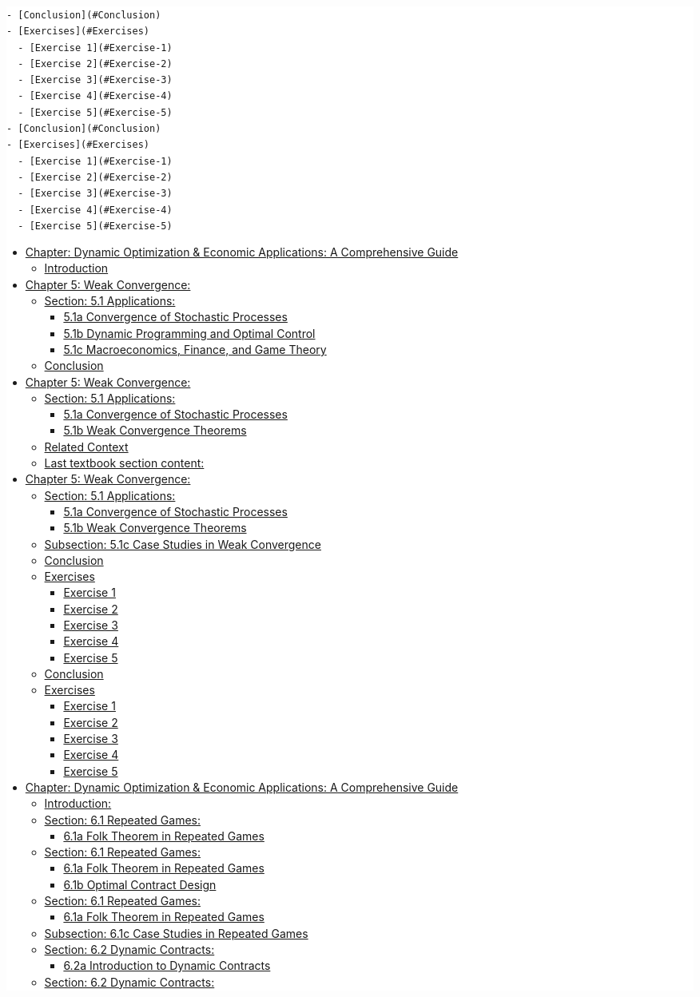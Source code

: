     - [Conclusion](#Conclusion)
    - [Exercises](#Exercises)
      - [Exercise 1](#Exercise-1)
      - [Exercise 2](#Exercise-2)
      - [Exercise 3](#Exercise-3)
      - [Exercise 4](#Exercise-4)
      - [Exercise 5](#Exercise-5)
    - [Conclusion](#Conclusion)
    - [Exercises](#Exercises)
      - [Exercise 1](#Exercise-1)
      - [Exercise 2](#Exercise-2)
      - [Exercise 3](#Exercise-3)
      - [Exercise 4](#Exercise-4)
      - [Exercise 5](#Exercise-5)
  - [Chapter: Dynamic Optimization & Economic Applications: A Comprehensive Guide](#Chapter:-Dynamic-Optimization-&-Economic-Applications:-A-Comprehensive-Guide)
    - [Introduction](#Introduction)
  - [Chapter 5: Weak Convergence:](#Chapter-5:-Weak-Convergence:)
    - [Section: 5.1 Applications:](#Section:-5.1-Applications:)
      - [5.1a Convergence of Stochastic Processes](#5.1a-Convergence-of-Stochastic-Processes)
      - [5.1b Dynamic Programming and Optimal Control](#5.1b-Dynamic-Programming-and-Optimal-Control)
      - [5.1c Macroeconomics, Finance, and Game Theory](#5.1c-Macroeconomics,-Finance,-and-Game-Theory)
    - [Conclusion](#Conclusion)
  - [Chapter 5: Weak Convergence:](#Chapter-5:-Weak-Convergence:)
    - [Section: 5.1 Applications:](#Section:-5.1-Applications:)
      - [5.1a Convergence of Stochastic Processes](#5.1a-Convergence-of-Stochastic-Processes)
      - [5.1b Weak Convergence Theorems](#5.1b-Weak-Convergence-Theorems)
    - [Related Context](#Related-Context)
    - [Last textbook section content:](#Last-textbook-section-content:)
  - [Chapter 5: Weak Convergence:](#Chapter-5:-Weak-Convergence:)
    - [Section: 5.1 Applications:](#Section:-5.1-Applications:)
      - [5.1a Convergence of Stochastic Processes](#5.1a-Convergence-of-Stochastic-Processes)
      - [5.1b Weak Convergence Theorems](#5.1b-Weak-Convergence-Theorems)
    - [Subsection: 5.1c Case Studies in Weak Convergence](#Subsection:-5.1c-Case-Studies-in-Weak-Convergence)
    - [Conclusion](#Conclusion)
    - [Exercises](#Exercises)
      - [Exercise 1](#Exercise-1)
      - [Exercise 2](#Exercise-2)
      - [Exercise 3](#Exercise-3)
      - [Exercise 4](#Exercise-4)
      - [Exercise 5](#Exercise-5)
    - [Conclusion](#Conclusion)
    - [Exercises](#Exercises)
      - [Exercise 1](#Exercise-1)
      - [Exercise 2](#Exercise-2)
      - [Exercise 3](#Exercise-3)
      - [Exercise 4](#Exercise-4)
      - [Exercise 5](#Exercise-5)
  - [Chapter: Dynamic Optimization & Economic Applications: A Comprehensive Guide](#Chapter:-Dynamic-Optimization-&-Economic-Applications:-A-Comprehensive-Guide)
    - [Introduction:](#Introduction:)
    - [Section: 6.1 Repeated Games:](#Section:-6.1-Repeated-Games:)
      - [6.1a Folk Theorem in Repeated Games](#6.1a-Folk-Theorem-in-Repeated-Games)
    - [Section: 6.1 Repeated Games:](#Section:-6.1-Repeated-Games:)
      - [6.1a Folk Theorem in Repeated Games](#6.1a-Folk-Theorem-in-Repeated-Games)
      - [6.1b Optimal Contract Design](#6.1b-Optimal-Contract-Design)
    - [Section: 6.1 Repeated Games:](#Section:-6.1-Repeated-Games:)
      - [6.1a Folk Theorem in Repeated Games](#6.1a-Folk-Theorem-in-Repeated-Games)
    - [Subsection: 6.1c Case Studies in Repeated Games](#Subsection:-6.1c-Case-Studies-in-Repeated-Games)
    - [Section: 6.2 Dynamic Contracts:](#Section:-6.2-Dynamic-Contracts:)
      - [6.2a Introduction to Dynamic Contracts](#6.2a-Introduction-to-Dynamic-Contracts)
    - [Section: 6.2 Dynamic Contracts:](#Section:-6.2-Dynamic-Contracts:)